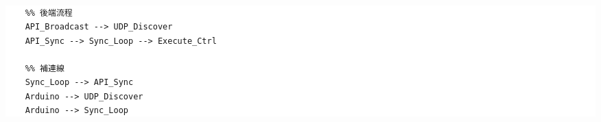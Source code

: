 ``` mermaid 
    %% 後端流程
    API_Broadcast --> UDP_Discover
    API_Sync --> Sync_Loop --> Execute_Ctrl

    %% 補連線
    Sync_Loop --> API_Sync
    Arduino --> UDP_Discover
    Arduino --> Sync_Loop
```
